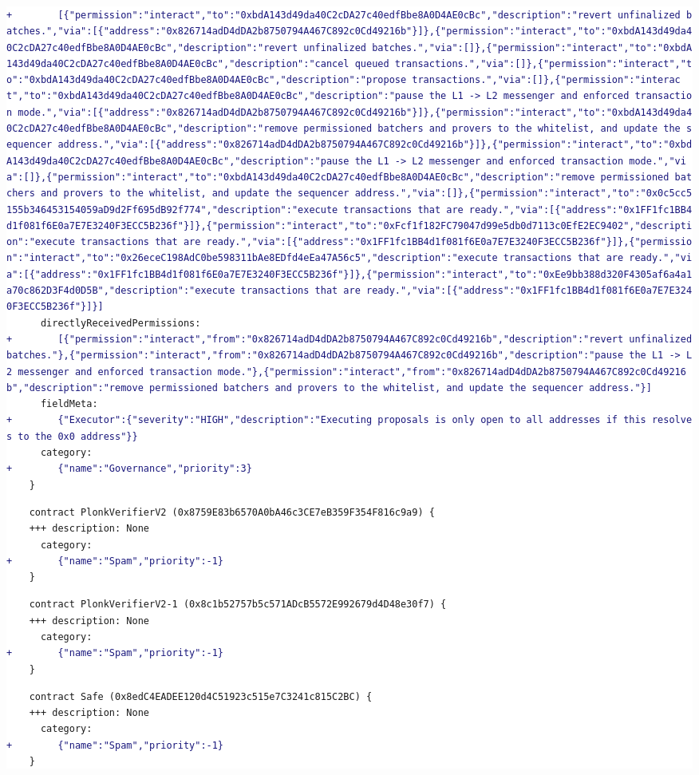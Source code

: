 ```diff
+        [{"permission":"interact","to":"0xbdA143d49da40C2cDA27c40edfBbe8A0D4AE0cBc","description":"revert unfinalized batches.","via":[{"address":"0x826714adD4dDA2b8750794A467C892c0Cd49216b"}]},{"permission":"interact","to":"0xbdA143d49da40C2cDA27c40edfBbe8A0D4AE0cBc","description":"revert unfinalized batches.","via":[]},{"permission":"interact","to":"0xbdA143d49da40C2cDA27c40edfBbe8A0D4AE0cBc","description":"cancel queued transactions.","via":[]},{"permission":"interact","to":"0xbdA143d49da40C2cDA27c40edfBbe8A0D4AE0cBc","description":"propose transactions.","via":[]},{"permission":"interact","to":"0xbdA143d49da40C2cDA27c40edfBbe8A0D4AE0cBc","description":"pause the L1 -> L2 messenger and enforced transaction mode.","via":[{"address":"0x826714adD4dDA2b8750794A467C892c0Cd49216b"}]},{"permission":"interact","to":"0xbdA143d49da40C2cDA27c40edfBbe8A0D4AE0cBc","description":"remove permissioned batchers and provers to the whitelist, and update the sequencer address.","via":[{"address":"0x826714adD4dDA2b8750794A467C892c0Cd49216b"}]},{"permission":"interact","to":"0xbdA143d49da40C2cDA27c40edfBbe8A0D4AE0cBc","description":"pause the L1 -> L2 messenger and enforced transaction mode.","via":[]},{"permission":"interact","to":"0xbdA143d49da40C2cDA27c40edfBbe8A0D4AE0cBc","description":"remove permissioned batchers and provers to the whitelist, and update the sequencer address.","via":[]},{"permission":"interact","to":"0x0c5cc5155b346453154059aD9d2Ff695dB92f774","description":"execute transactions that are ready.","via":[{"address":"0x1FF1fc1BB4d1f081f6E0a7E7E3240F3ECC5B236f"}]},{"permission":"interact","to":"0xFcf1f182FC79047d99e5db0d7113c0EfE2EC9402","description":"execute transactions that are ready.","via":[{"address":"0x1FF1fc1BB4d1f081f6E0a7E7E3240F3ECC5B236f"}]},{"permission":"interact","to":"0x26eceC198AdC0be598311bAe8EDfd4eEa47A56c5","description":"execute transactions that are ready.","via":[{"address":"0x1FF1fc1BB4d1f081f6E0a7E7E3240F3ECC5B236f"}]},{"permission":"interact","to":"0xEe9bb388d320F4305af6a4a1a70c862D3F4d0D5B","description":"execute transactions that are ready.","via":[{"address":"0x1FF1fc1BB4d1f081f6E0a7E7E3240F3ECC5B236f"}]}]
      directlyReceivedPermissions:
+        [{"permission":"interact","from":"0x826714adD4dDA2b8750794A467C892c0Cd49216b","description":"revert unfinalized batches."},{"permission":"interact","from":"0x826714adD4dDA2b8750794A467C892c0Cd49216b","description":"pause the L1 -> L2 messenger and enforced transaction mode."},{"permission":"interact","from":"0x826714adD4dDA2b8750794A467C892c0Cd49216b","description":"remove permissioned batchers and provers to the whitelist, and update the sequencer address."}]
      fieldMeta:
+        {"Executor":{"severity":"HIGH","description":"Executing proposals is only open to all addresses if this resolves to the 0x0 address"}}
      category:
+        {"name":"Governance","priority":3}
    }
```

```diff
    contract PlonkVerifierV2 (0x8759E83b6570A0bA46c3CE7eB359F354F816c9a9) {
    +++ description: None
      category:
+        {"name":"Spam","priority":-1}
    }
```

```diff
    contract PlonkVerifierV2-1 (0x8c1b52757b5c571ADcB5572E992679d4D48e30f7) {
    +++ description: None
      category:
+        {"name":"Spam","priority":-1}
    }
```

```diff
    contract Safe (0x8edC4EADEE120d4C51923c515e7C3241c815C2BC) {
    +++ description: None
      category:
+        {"name":"Spam","priority":-1}
    }
```
